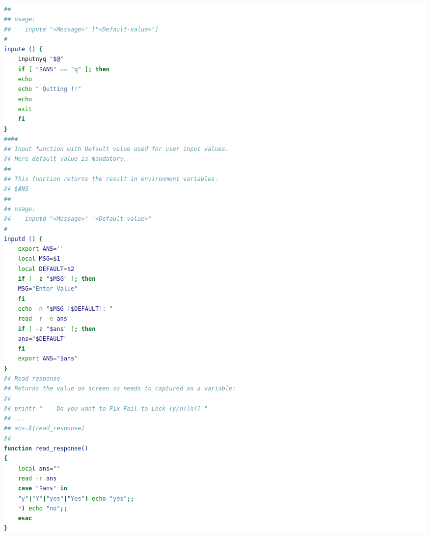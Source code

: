 ```bash
##
## usage:
##    inpute "<Message>" ["<Default-value>"]
#
inpute () {
    inputnyq "$@"
    if [ "$ANS" == "q" ]; then
	echo
	echo " Qutting !!"
	echo
	exit
    fi
}
####
## Input function with Default value used for user input values.
## Here default value is mandatory.
##
## This function returns the result in environment variables.
## $ANS
##
## usage:
##    inputd "<Message>" "<Default-value>"
#
inputd () {
    export ANS=''
    local MSG=$1
    local DEFAULT=$2
    if [ -z "$MSG" ]; then
	MSG="Enter Value"
    fi
    echo -n "$MSG [$DEFAULT]: "
    read -r -e ans
    if [ -z "$ans" ]; then
	ans="$DEFAULT"
    fi
    export ANS="$ans"
}
## Read response
## Returns the value on screen so needs to captured as a variable:
##
## printf "    Do you want to Fix Fail to Lock (y/n)[n]? "
## ...
## ans=$(read_response)
##
function read_response()
{
    local ans=""
    read -r ans
    case "$ans" in
	"y"|"Y"|"yes"|"Yes") echo "yes";;
	*) echo "no";;
    esac
}
```
